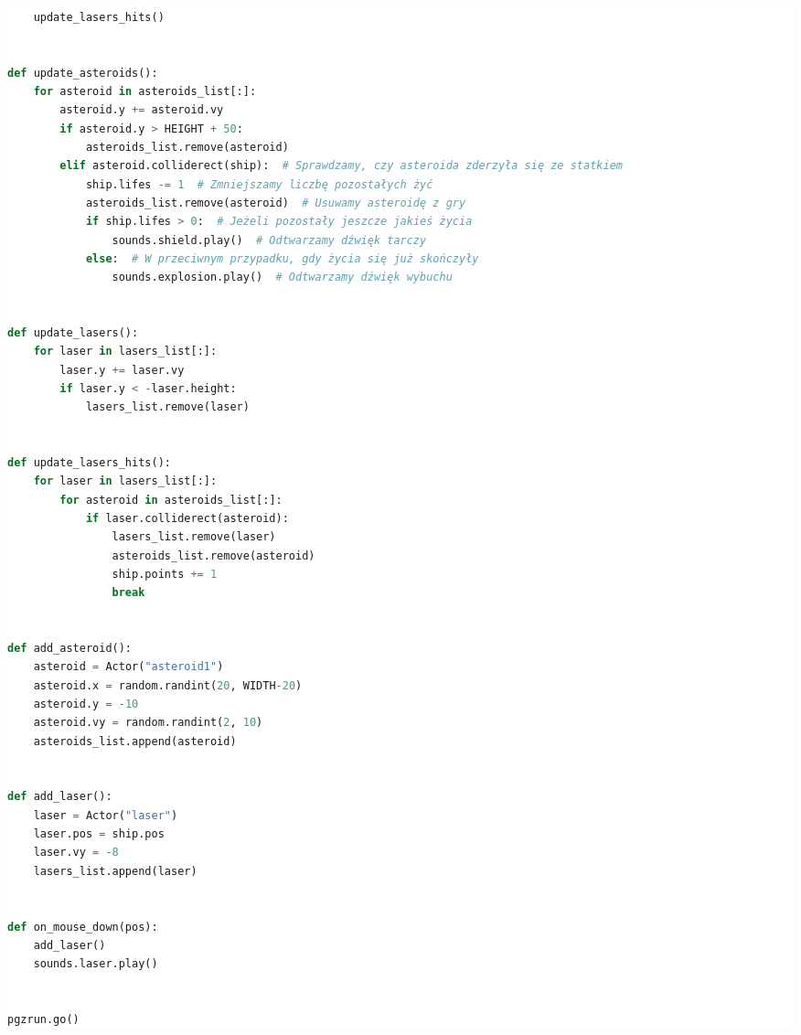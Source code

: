 ```python
    update_lasers_hits()
    

def update_asteroids():
    for asteroid in asteroids_list[:]:
        asteroid.y += asteroid.vy
        if asteroid.y > HEIGHT + 50:
            asteroids_list.remove(asteroid)
        elif asteroid.colliderect(ship):  # Sprawdzamy, czy asteroida zderzyła się ze statkiem
            ship.lifes -= 1  # Zmniejszamy liczbę pozostałych żyć
            asteroids_list.remove(asteroid)  # Usuwamy asteroidę z gry
            if ship.lifes > 0:  # Jeżeli pozostały jeszcze jakieś życia
                sounds.shield.play()  # Odtwarzamy dźwięk tarczy
            else:  # W przeciwnym przypadku, gdy życia się już skończyły
                sounds.explosion.play()  # Odtwarzamy dźwięk wybuchu


def update_lasers():
    for laser in lasers_list[:]:
        laser.y += laser.vy
        if laser.y < -laser.height:
            lasers_list.remove(laser)


def update_lasers_hits():
    for laser in lasers_list[:]:
        for asteroid in asteroids_list[:]:
            if laser.colliderect(asteroid):
                lasers_list.remove(laser)
                asteroids_list.remove(asteroid)
                ship.points += 1
                break


def add_asteroid():
    asteroid = Actor("asteroid1")
    asteroid.x = random.randint(20, WIDTH-20)
    asteroid.y = -10
    asteroid.vy = random.randint(2, 10)
    asteroids_list.append(asteroid)


def add_laser():
    laser = Actor("laser")
    laser.pos = ship.pos
    laser.vy = -8
    lasers_list.append(laser)


def on_mouse_down(pos):
    add_laser()
    sounds.laser.play()


pgzrun.go()
```
